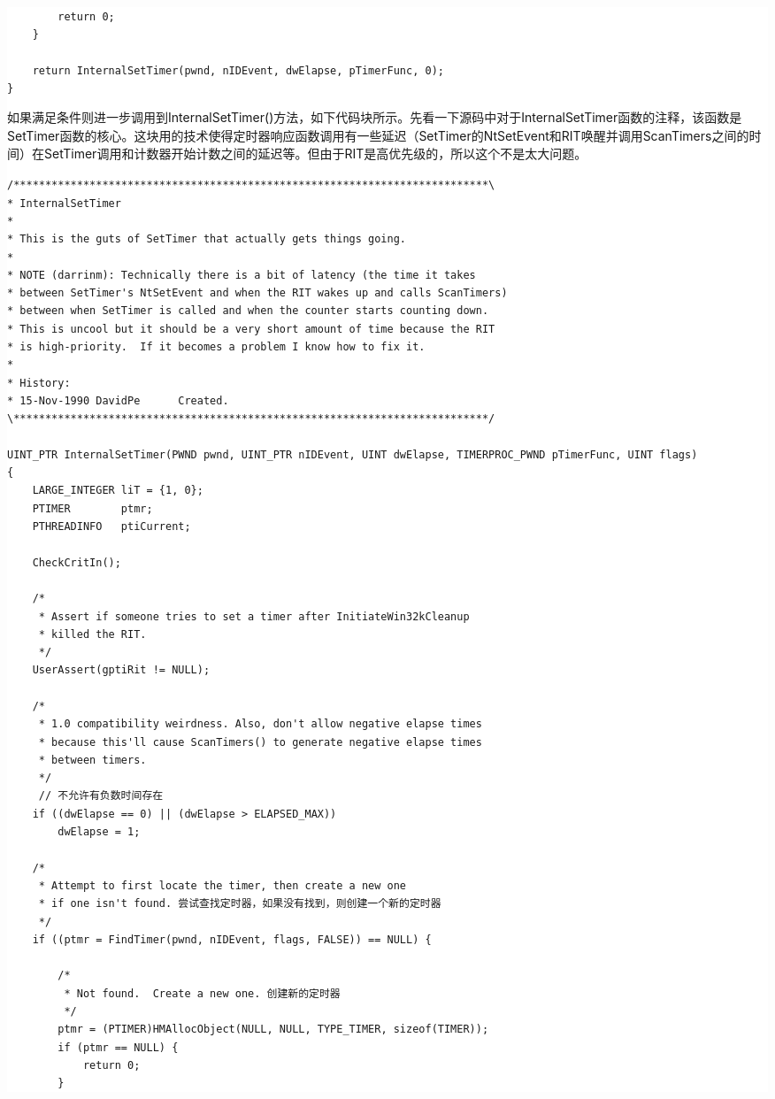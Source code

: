 ```
        return 0;
    }

    return InternalSetTimer(pwnd, nIDEvent, dwElapse, pTimerFunc, 0);
}
```
如果满足条件则进一步调用到InternalSetTimer()方法，如下代码块所示。先看一下源码中对于InternalSetTimer函数的注释，该函数是SetTimer函数的核心。这块用的技术使得定时器响应函数调用有一些延迟（SetTimer的NtSetEvent和RIT唤醒并调用ScanTimers之间的时间）在SetTimer调用和计数器开始计数之间的延迟等。但由于RIT是高优先级的，所以这个不是太大问题。


```
/***************************************************************************\
* InternalSetTimer
*
* This is the guts of SetTimer that actually gets things going.
*
* NOTE (darrinm): Technically there is a bit of latency (the time it takes
* between SetTimer's NtSetEvent and when the RIT wakes up and calls ScanTimers)
* between when SetTimer is called and when the counter starts counting down.
* This is uncool but it should be a very short amount of time because the RIT
* is high-priority.  If it becomes a problem I know how to fix it.
*
* History:
* 15-Nov-1990 DavidPe      Created.
\***************************************************************************/

UINT_PTR InternalSetTimer(PWND pwnd, UINT_PTR nIDEvent, UINT dwElapse, TIMERPROC_PWND pTimerFunc, UINT flags)
{
    LARGE_INTEGER liT = {1, 0};
    PTIMER        ptmr;
    PTHREADINFO   ptiCurrent;

    CheckCritIn();

    /*
     * Assert if someone tries to set a timer after InitiateWin32kCleanup
     * killed the RIT.
     */
    UserAssert(gptiRit != NULL);

    /*
     * 1.0 compatibility weirdness. Also, don't allow negative elapse times
     * because this'll cause ScanTimers() to generate negative elapse times
     * between timers.
     */
     // 不允许有负数时间存在
    if ((dwElapse == 0) || (dwElapse > ELAPSED_MAX))
        dwElapse = 1;

    /*
     * Attempt to first locate the timer, then create a new one
     * if one isn't found. 尝试查找定时器，如果没有找到，则创建一个新的定时器
     */
    if ((ptmr = FindTimer(pwnd, nIDEvent, flags, FALSE)) == NULL) {

        /*
         * Not found.  Create a new one. 创建新的定时器
         */
        ptmr = (PTIMER)HMAllocObject(NULL, NULL, TYPE_TIMER, sizeof(TIMER));
        if (ptmr == NULL) {
            return 0;
        }
```